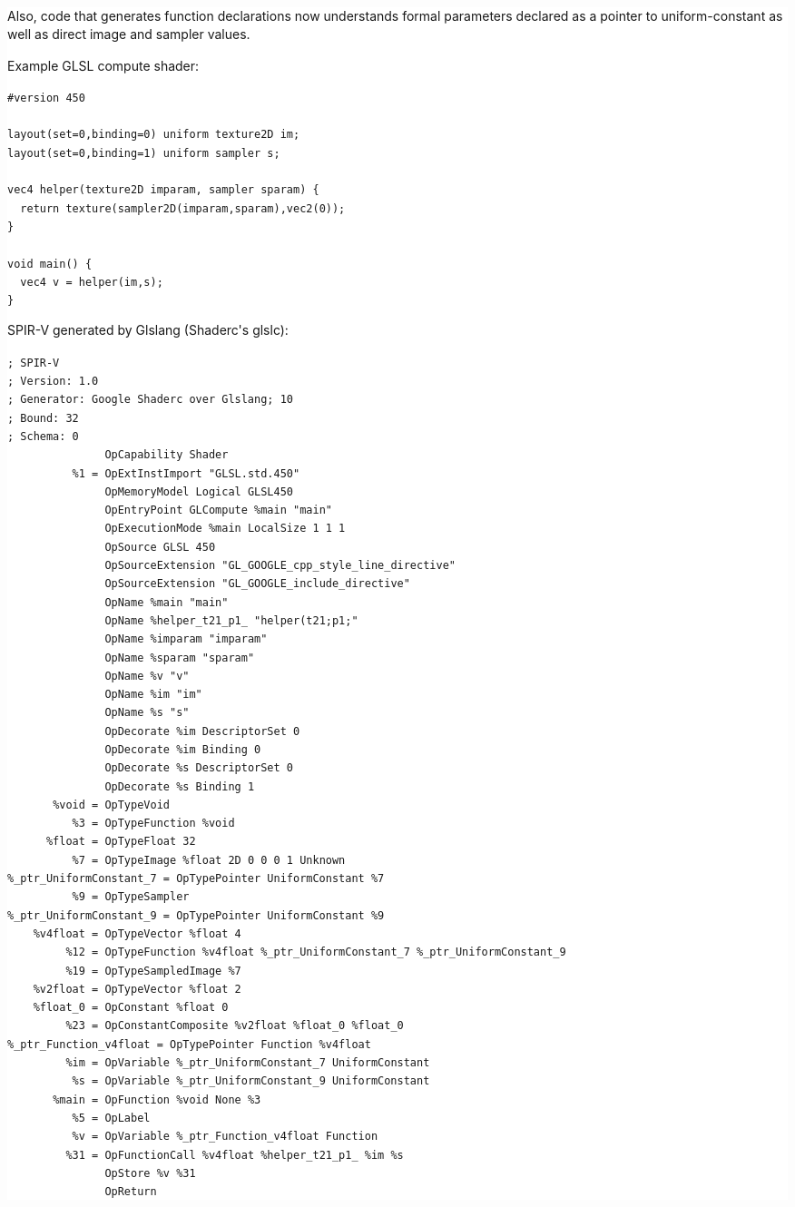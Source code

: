 Also, code that generates function declarations now understands formal
parameters declared as a pointer to uniform-constant as
well as direct image and sampler values.

Example GLSL compute shader:

    #version 450

    layout(set=0,binding=0) uniform texture2D im;
    layout(set=0,binding=1) uniform sampler s;

    vec4 helper(texture2D imparam, sampler sparam) {
      return texture(sampler2D(imparam,sparam),vec2(0));
    }

    void main() {
      vec4 v = helper(im,s);
    }

SPIR-V generated by Glslang (Shaderc's glslc):

    ; SPIR-V
    ; Version: 1.0
    ; Generator: Google Shaderc over Glslang; 10
    ; Bound: 32
    ; Schema: 0
                   OpCapability Shader
              %1 = OpExtInstImport "GLSL.std.450"
                   OpMemoryModel Logical GLSL450
                   OpEntryPoint GLCompute %main "main"
                   OpExecutionMode %main LocalSize 1 1 1
                   OpSource GLSL 450
                   OpSourceExtension "GL_GOOGLE_cpp_style_line_directive"
                   OpSourceExtension "GL_GOOGLE_include_directive"
                   OpName %main "main"
                   OpName %helper_t21_p1_ "helper(t21;p1;"
                   OpName %imparam "imparam"
                   OpName %sparam "sparam"
                   OpName %v "v"
                   OpName %im "im"
                   OpName %s "s"
                   OpDecorate %im DescriptorSet 0
                   OpDecorate %im Binding 0
                   OpDecorate %s DescriptorSet 0
                   OpDecorate %s Binding 1
           %void = OpTypeVoid
              %3 = OpTypeFunction %void
          %float = OpTypeFloat 32
              %7 = OpTypeImage %float 2D 0 0 0 1 Unknown
    %_ptr_UniformConstant_7 = OpTypePointer UniformConstant %7
              %9 = OpTypeSampler
    %_ptr_UniformConstant_9 = OpTypePointer UniformConstant %9
        %v4float = OpTypeVector %float 4
             %12 = OpTypeFunction %v4float %_ptr_UniformConstant_7 %_ptr_UniformConstant_9
             %19 = OpTypeSampledImage %7
        %v2float = OpTypeVector %float 2
        %float_0 = OpConstant %float 0
             %23 = OpConstantComposite %v2float %float_0 %float_0
    %_ptr_Function_v4float = OpTypePointer Function %v4float
             %im = OpVariable %_ptr_UniformConstant_7 UniformConstant
              %s = OpVariable %_ptr_UniformConstant_9 UniformConstant
           %main = OpFunction %void None %3
              %5 = OpLabel
              %v = OpVariable %_ptr_Function_v4float Function
             %31 = OpFunctionCall %v4float %helper_t21_p1_ %im %s
                   OpStore %v %31
                   OpReturn
